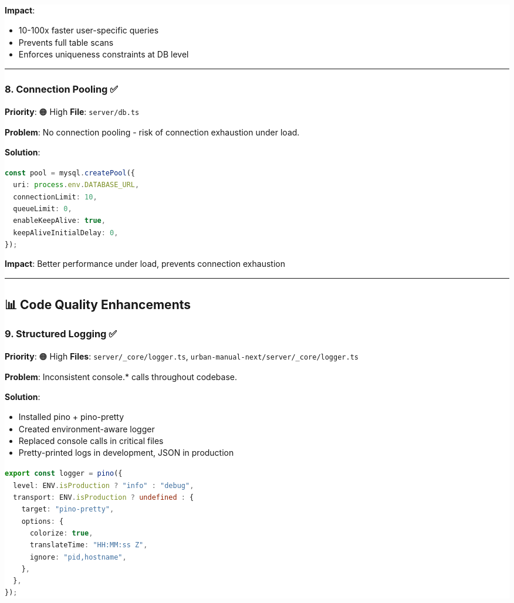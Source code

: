 **Impact**:
- 10-100x faster user-specific queries
- Prevents full table scans
- Enforces uniqueness constraints at DB level

---

### 8. Connection Pooling ✅
**Priority**: 🟠 High
**File**: `server/db.ts`

**Problem**: No connection pooling - risk of connection exhaustion under load.

**Solution**:
```typescript
const pool = mysql.createPool({
  uri: process.env.DATABASE_URL,
  connectionLimit: 10,
  queueLimit: 0,
  enableKeepAlive: true,
  keepAliveInitialDelay: 0,
});
```

**Impact**: Better performance under load, prevents connection exhaustion

---

## 📊 Code Quality Enhancements

### 9. Structured Logging ✅
**Priority**: 🟠 High
**Files**: `server/_core/logger.ts`, `urban-manual-next/server/_core/logger.ts`

**Problem**: Inconsistent console.* calls throughout codebase.

**Solution**:
- Installed pino + pino-pretty
- Created environment-aware logger
- Replaced console calls in critical files
- Pretty-printed logs in development, JSON in production

```typescript
export const logger = pino({
  level: ENV.isProduction ? "info" : "debug",
  transport: ENV.isProduction ? undefined : {
    target: "pino-pretty",
    options: {
      colorize: true,
      translateTime: "HH:MM:ss Z",
      ignore: "pid,hostname",
    },
  },
});
```
